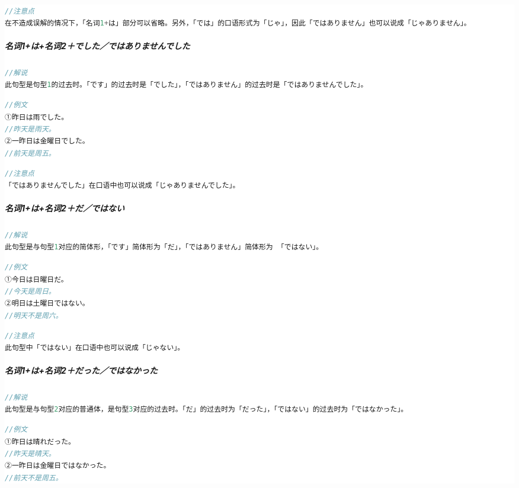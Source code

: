 ```c
//注意点
在不造成误解的情况下，「名词1+は」部分可以省略。另外，「では」的口语形式为「じゃ」，因此「ではありません」也可以说成「じゃありません」。
```

##### 名词1+は+名词2＋でした／ではありませんでした

```c
//解说
此句型是句型1的过去时。「です」的过去时是「でした」，「ではありません」的过去时是「ではありませんでした」。
```

```c
//例文
①昨日は雨でした。　
//昨天是雨天。 
②一昨日は金曜日でした。　
//前天是周五。
```

```c
//注意点
「ではありませんでした」在口语中也可以说成「じゃありませんでした」。
```

##### 名词1+は+名词2＋だ／ではない

```c
//解说
此句型是与句型1对应的简体形，「です」简体形为「だ」，「ではありません」简体形为 「ではない」。
```

```c
//例文
①今日は日曜日だ。　
//今天是周日。 
②明日は土曜日ではない。　
//明天不是周六。
```

```c
//注意点
此句型中「ではない」在口语中也可以说成「じゃない」。
```

##### 名词1+は+名词2＋だった／ではなかった

```c
//解说
此句型是与句型2对应的普通体，是句型3对应的过去时。「だ」的过去时为「だった」，「ではない」的过去时为「ではなかった」。
```

```c
//例文
①昨日は晴れだった。　
//昨天是晴天。 
②一昨日は金曜日ではなかった。 
//前天不是周五。
```
